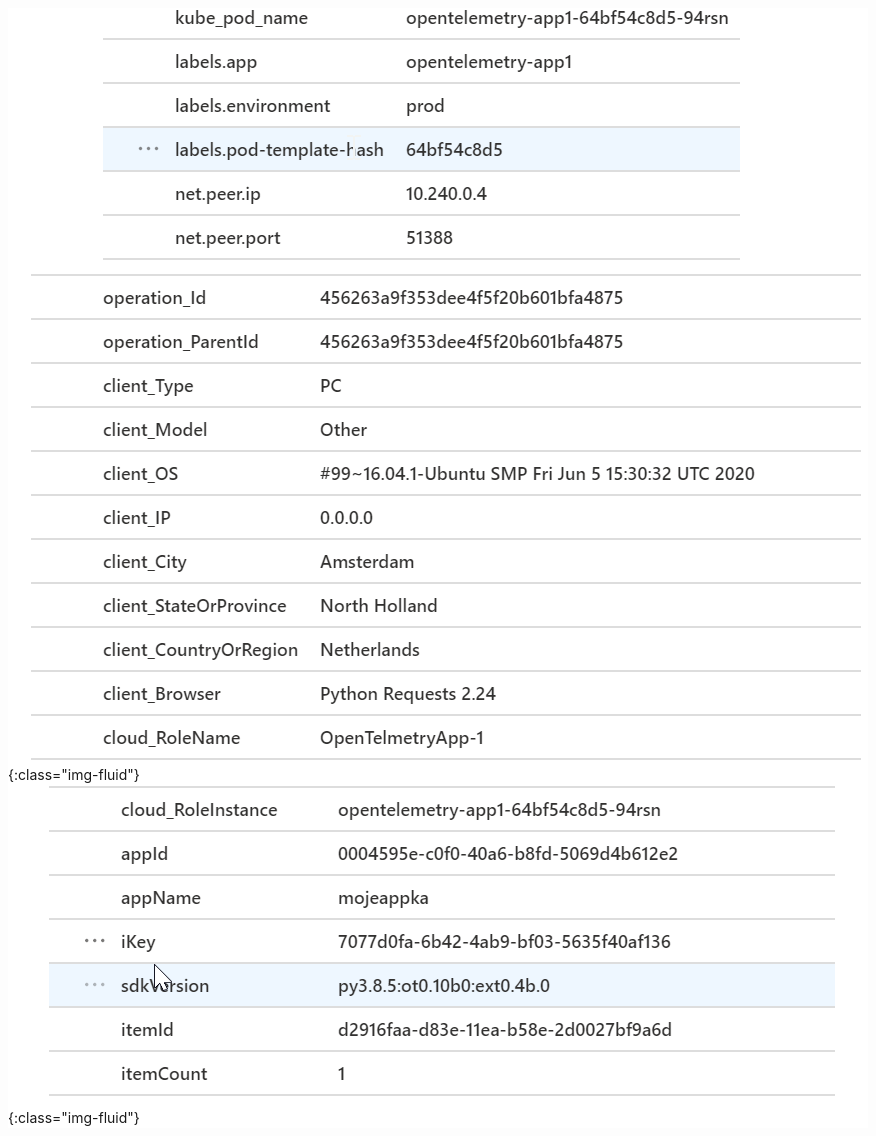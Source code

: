 ![](/images/2020/2020-08-10-06-41-14.png){:class="img-fluid"}
![](/images/2020/2020-08-10-06-41-35.png){:class="img-fluid"}
